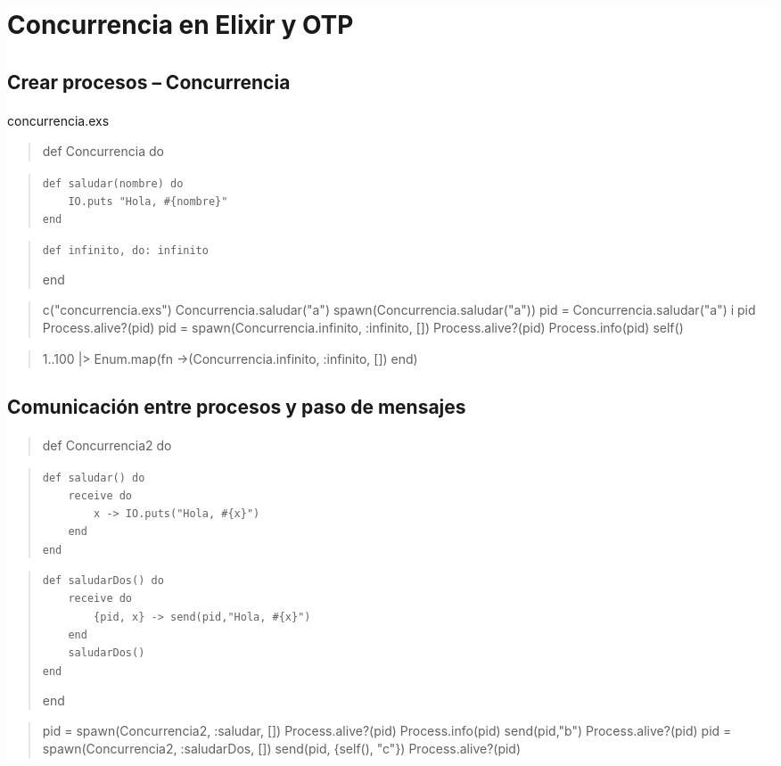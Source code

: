 # Concurrencia en Elixir y OTP

## Crear procesos – Concurrencia
concurrencia.exs

> def Concurrencia do

>     def saludar(nombre) do
>         IO.puts "Hola, #{nombre}"
>     end

>     def infinito, do: infinito
>end

> c("concurrencia.exs")
> Concurrencia.saludar("a")
> spawn(Concurrencia.saludar("a"))
> pid = Concurrencia.saludar("a")
> i pid
> Process.alive?(pid)
> pid = spawn(Concurrencia.infinito, :infinito, [])
> Process.alive?(pid)
> Process.info(pid)
> self()

> 1..100 |> Enum.map(fn ->(Concurrencia.infinito, :infinito, []) end)

## Comunicación entre procesos y paso de mensajes

> def Concurrencia2 do

>     def saludar() do
>         receive do
>             x -> IO.puts("Hola, #{x}") 
>         end
>     end

>     def saludarDos() do
>         receive do
>             {pid, x} -> send(pid,"Hola, #{x}") 
>         end
>         saludarDos()
>     end
> end

> pid = spawn(Concurrencia2, :saludar, [])
> Process.alive?(pid)
> Process.info(pid)
> send(pid,"b")
> Process.alive?(pid)
> pid = spawn(Concurrencia2, :saludarDos, [])
> send(pid, {self(), "c"})
> Process.alive?(pid)
